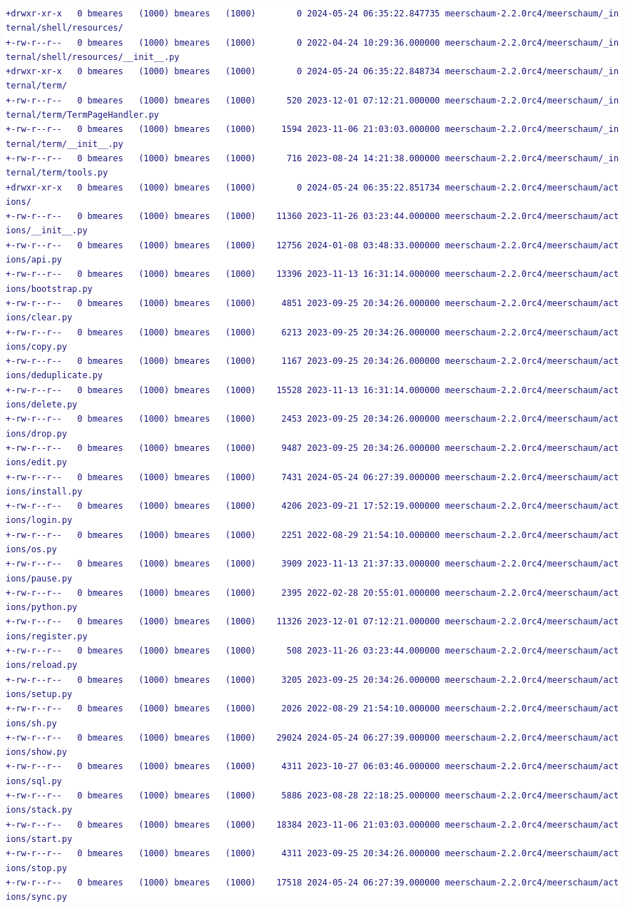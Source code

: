 ```diff
+drwxr-xr-x   0 bmeares   (1000) bmeares   (1000)        0 2024-05-24 06:35:22.847735 meerschaum-2.2.0rc4/meerschaum/_internal/shell/resources/
+-rw-r--r--   0 bmeares   (1000) bmeares   (1000)        0 2022-04-24 10:29:36.000000 meerschaum-2.2.0rc4/meerschaum/_internal/shell/resources/__init__.py
+drwxr-xr-x   0 bmeares   (1000) bmeares   (1000)        0 2024-05-24 06:35:22.848734 meerschaum-2.2.0rc4/meerschaum/_internal/term/
+-rw-r--r--   0 bmeares   (1000) bmeares   (1000)      520 2023-12-01 07:12:21.000000 meerschaum-2.2.0rc4/meerschaum/_internal/term/TermPageHandler.py
+-rw-r--r--   0 bmeares   (1000) bmeares   (1000)     1594 2023-11-06 21:03:03.000000 meerschaum-2.2.0rc4/meerschaum/_internal/term/__init__.py
+-rw-r--r--   0 bmeares   (1000) bmeares   (1000)      716 2023-08-24 14:21:38.000000 meerschaum-2.2.0rc4/meerschaum/_internal/term/tools.py
+drwxr-xr-x   0 bmeares   (1000) bmeares   (1000)        0 2024-05-24 06:35:22.851734 meerschaum-2.2.0rc4/meerschaum/actions/
+-rw-r--r--   0 bmeares   (1000) bmeares   (1000)    11360 2023-11-26 03:23:44.000000 meerschaum-2.2.0rc4/meerschaum/actions/__init__.py
+-rw-r--r--   0 bmeares   (1000) bmeares   (1000)    12756 2024-01-08 03:48:33.000000 meerschaum-2.2.0rc4/meerschaum/actions/api.py
+-rw-r--r--   0 bmeares   (1000) bmeares   (1000)    13396 2023-11-13 16:31:14.000000 meerschaum-2.2.0rc4/meerschaum/actions/bootstrap.py
+-rw-r--r--   0 bmeares   (1000) bmeares   (1000)     4851 2023-09-25 20:34:26.000000 meerschaum-2.2.0rc4/meerschaum/actions/clear.py
+-rw-r--r--   0 bmeares   (1000) bmeares   (1000)     6213 2023-09-25 20:34:26.000000 meerschaum-2.2.0rc4/meerschaum/actions/copy.py
+-rw-r--r--   0 bmeares   (1000) bmeares   (1000)     1167 2023-09-25 20:34:26.000000 meerschaum-2.2.0rc4/meerschaum/actions/deduplicate.py
+-rw-r--r--   0 bmeares   (1000) bmeares   (1000)    15528 2023-11-13 16:31:14.000000 meerschaum-2.2.0rc4/meerschaum/actions/delete.py
+-rw-r--r--   0 bmeares   (1000) bmeares   (1000)     2453 2023-09-25 20:34:26.000000 meerschaum-2.2.0rc4/meerschaum/actions/drop.py
+-rw-r--r--   0 bmeares   (1000) bmeares   (1000)     9487 2023-09-25 20:34:26.000000 meerschaum-2.2.0rc4/meerschaum/actions/edit.py
+-rw-r--r--   0 bmeares   (1000) bmeares   (1000)     7431 2024-05-24 06:27:39.000000 meerschaum-2.2.0rc4/meerschaum/actions/install.py
+-rw-r--r--   0 bmeares   (1000) bmeares   (1000)     4206 2023-09-21 17:52:19.000000 meerschaum-2.2.0rc4/meerschaum/actions/login.py
+-rw-r--r--   0 bmeares   (1000) bmeares   (1000)     2251 2022-08-29 21:54:10.000000 meerschaum-2.2.0rc4/meerschaum/actions/os.py
+-rw-r--r--   0 bmeares   (1000) bmeares   (1000)     3909 2023-11-13 21:37:33.000000 meerschaum-2.2.0rc4/meerschaum/actions/pause.py
+-rw-r--r--   0 bmeares   (1000) bmeares   (1000)     2395 2022-02-28 20:55:01.000000 meerschaum-2.2.0rc4/meerschaum/actions/python.py
+-rw-r--r--   0 bmeares   (1000) bmeares   (1000)    11326 2023-12-01 07:12:21.000000 meerschaum-2.2.0rc4/meerschaum/actions/register.py
+-rw-r--r--   0 bmeares   (1000) bmeares   (1000)      508 2023-11-26 03:23:44.000000 meerschaum-2.2.0rc4/meerschaum/actions/reload.py
+-rw-r--r--   0 bmeares   (1000) bmeares   (1000)     3205 2023-09-25 20:34:26.000000 meerschaum-2.2.0rc4/meerschaum/actions/setup.py
+-rw-r--r--   0 bmeares   (1000) bmeares   (1000)     2026 2022-08-29 21:54:10.000000 meerschaum-2.2.0rc4/meerschaum/actions/sh.py
+-rw-r--r--   0 bmeares   (1000) bmeares   (1000)    29024 2024-05-24 06:27:39.000000 meerschaum-2.2.0rc4/meerschaum/actions/show.py
+-rw-r--r--   0 bmeares   (1000) bmeares   (1000)     4311 2023-10-27 06:03:46.000000 meerschaum-2.2.0rc4/meerschaum/actions/sql.py
+-rw-r--r--   0 bmeares   (1000) bmeares   (1000)     5886 2023-08-28 22:18:25.000000 meerschaum-2.2.0rc4/meerschaum/actions/stack.py
+-rw-r--r--   0 bmeares   (1000) bmeares   (1000)    18384 2023-11-06 21:03:03.000000 meerschaum-2.2.0rc4/meerschaum/actions/start.py
+-rw-r--r--   0 bmeares   (1000) bmeares   (1000)     4311 2023-09-25 20:34:26.000000 meerschaum-2.2.0rc4/meerschaum/actions/stop.py
+-rw-r--r--   0 bmeares   (1000) bmeares   (1000)    17518 2024-05-24 06:27:39.000000 meerschaum-2.2.0rc4/meerschaum/actions/sync.py
```